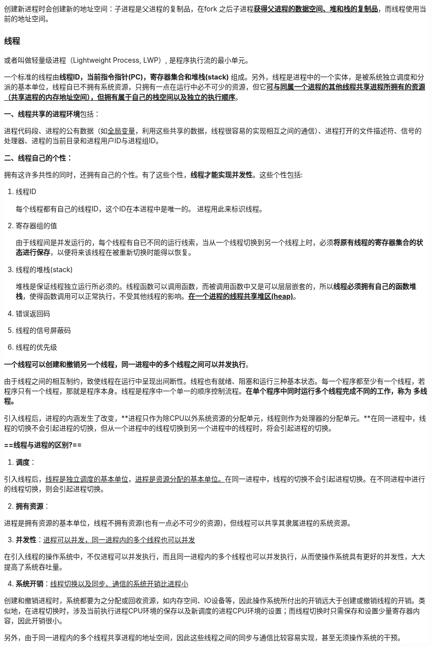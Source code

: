   创建新进程时会创建新的地址空间：子进程是父进程的复制品，在fork 之后子进程<u>**获得父进程的数据空间、堆和栈的复制品**</u>，而线程使用当前的地址空间。

### 线程

或者叫做轻量级进程（Lightweight Process, LWP）, 是程序执行流的最小单元。

一个标准的线程由**线程ID，当前指令指针(PC)，寄存器集合和堆栈(stack)** 组成。另外，线程是进程中的一个实体，是被系统独立调度和分派的基本单位，线程自已不拥有系统资源，只拥有一点在运行中必不可少的资源，但它<u>**可与同属一个进程的其他线程共享进程所拥有的资源（共享进程的内存地址空间），但拥有属于自己的栈空间以及独立的执行顺序**</u>。

**一、线程共享的进程环境**包括：

进程代码段、进程的公有数据（如<u>全局变量</u>，利用这些共享的数据，线程很容易的实现相互之间的通信）、进程打开的文件描述符、信号的处理器、进程的当前目录和进程用户ID与进程组ID。

**二、线程自己的个性：**

拥有这许多共性的同时，还拥有自己的个性。有了这些个性，**线程才能实现并发性**。这些个性包括:

1. 线程ID
   
   每个线程都有自己的线程ID，这个ID在本进程中是唯一的。 进程用此来标识线程。
   
2. 寄存器组的值

   由于线程间是并发运行的，每个线程有自已不同的运行线索，当从一个线程切换到另一个线程上时，必须**将原有线程的寄存器集合的状态进行保存**，以便将来该线程在被重新切换时能得以恢复。

3. 线程的堆栈(stack)

   堆栈是保证线程独立运行所必须的。线程函数可以调用函数，而被调用函数中又是可以层层嵌套的，所以**线程必须拥有自己的函数堆栈**，使得函数调用可以正常执行，不受其他线程的影响。<u>**在一个进程的线程共享堆区(heap)**</u>。

4. 错误返回码
5. 线程的信号屏蔽码
6. 线程的优先级

**一个线程可以创建和撤销另一个线程，同一进程中的多个线程之间可以并发执行**。

由于线程之间的相互制约，致使线程在运行中呈现出间断性。线程也有就绪、阻塞和运行三种基本状态。每一个程序都至少有一个线程，若程序只有一个线程，那就是程序本身。线程是程序中一个单一的顺序控制流程。**在单个程序中同时运行多个线程完成不同的工作，称为**
**多线程。**

引入线程后，进程的内涵发生了改变，**进程只作为除CPU以外系统资源的分配单元，线程则作为处理器的分配单元。**在同一进程中，线程的切换不会引起进程的切换，但从一个进程中的线程切换到另一个进程中的线程时，将会引起进程的切换。

**==线程与进程的区别?==**

1) **调度**：

引入线程后，<u>线程是独立调度的基本单位</u>，<u>进程是资源分配的基本单位。</u>在同一进程中，线程的切换不会引起进程切换。在不同进程中进行的线程切换，则会引起进程切换。

2) **拥有资源**：

进程是拥有资源的基本单位，线程不拥有资源(也有一点必不可少的资源)，但线程可以共享其隶属进程的系统资源。

3) **并发性**：<u>进程可以并发，同一进程内的多个线程也可以并发</u>

在引入线程的操作系统中，不仅进程可以并发执行，而且同一进程内的多个线程也可以并发执行，从而使操作系统具有更好的并发性，大大提高了系统吞吐量。

4) **系统开销**：<u>线程切换以及同步、通信的系统开销比进程小</u>

创建和撤销进程时，系统都要为之分配或回收资源，如内存空间、IO设备等，因此操作系统所付出的开销远大于创建或撤销线程的开销。类似地，在进程切换时，涉及当前执行进程CPU环境的保存以及新调度的进程CPU环境的设置；而线程切换时只需保存和设置少量寄存器内容，因此开销很小。

另外，由于同一进程内的多个线程共享进程的地址空间，因此这些线程之间的同步与通信比较容易实现，甚至无须操作系统的干预。
